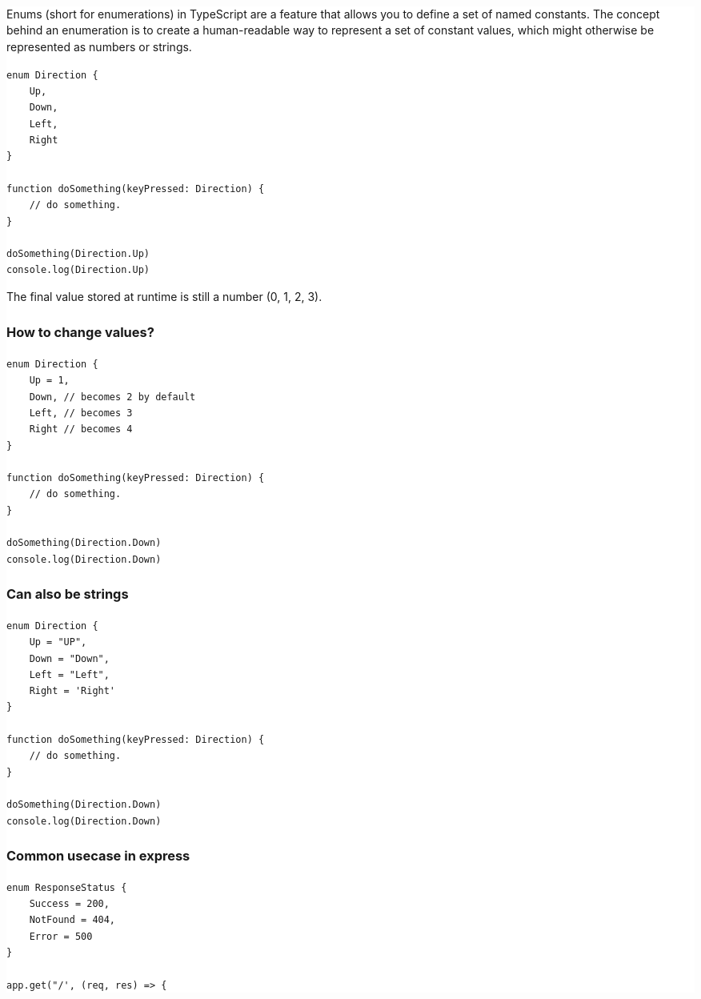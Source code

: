 Enums (short for enumerations) in TypeScript are a feature that allows you to define a set of named constants.
The concept behind an enumeration is to create a human-readable way to represent a set of constant values, which might otherwise be represented as numbers or strings.

```
enum Direction {
    Up,
    Down,
    Left,
    Right
}

function doSomething(keyPressed: Direction) {
	// do something.
}

doSomething(Direction.Up)
console.log(Direction.Up)
```
The final value stored at runtime is still a number (0, 1, 2, 3). 

### How to change values?
```
enum Direction {
    Up = 1,
    Down, // becomes 2 by default
    Left, // becomes 3
    Right // becomes 4
}

function doSomething(keyPressed: Direction) {
	// do something.
}

doSomething(Direction.Down)
console.log(Direction.Down)
```

### Can also be strings
```
enum Direction {
    Up = "UP",
    Down = "Down",
    Left = "Left",
    Right = 'Right'
}

function doSomething(keyPressed: Direction) {
	// do something.
}

doSomething(Direction.Down)
console.log(Direction.Down)
```
### Common usecase in express
```
enum ResponseStatus {
    Success = 200,
    NotFound = 404,
    Error = 500
}

app.get("/', (req, res) => {
```